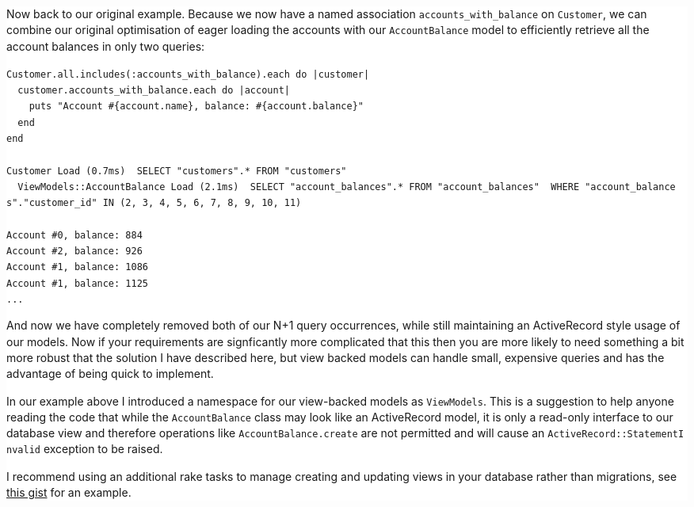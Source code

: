Now back to our original example. Because we now have a named association `accounts_with_balance` on `Customer`, we can combine our original optimisation of eager loading the accounts with our `AccountBalance` model to efficiently retrieve all the account balances in only two queries:

```
Customer.all.includes(:accounts_with_balance).each do |customer|
  customer.accounts_with_balance.each do |account|
    puts "Account #{account.name}, balance: #{account.balance}"
  end
end

Customer Load (0.7ms)  SELECT "customers".* FROM "customers"
  ViewModels::AccountBalance Load (2.1ms)  SELECT "account_balances".* FROM "account_balances"  WHERE "account_balances"."customer_id" IN (2, 3, 4, 5, 6, 7, 8, 9, 10, 11)

Account #0, balance: 884
Account #2, balance: 926
Account #1, balance: 1086
Account #1, balance: 1125
...
```

And now we have completely removed both of our N+1 query occurrences, while still maintaining an ActiveRecord style usage of our models. Now if your requirements are signficantly more complicated that this then you are more likely to need something a bit more robust that the solution I have described here, but view backed models can handle small, expensive queries and has the advantage of being quick to implement.

In our example above I introduced a namespace for our view-backed models as `ViewModels`. This is a suggestion to help anyone reading the code that while the `AccountBalance` class may look like an ActiveRecord model, it is only a read-only interface to our database view and therefore operations like `AccountBalance.create` are not permitted and will cause an `ActiveRecord::StatementInvalid` exception to be raised.

I recommend using an additional rake tasks to manage creating and updating views in your database rather than migrations, see [this gist](https://gist.github.com/jamesmccann/710759b36100c4d08257) for an example.

